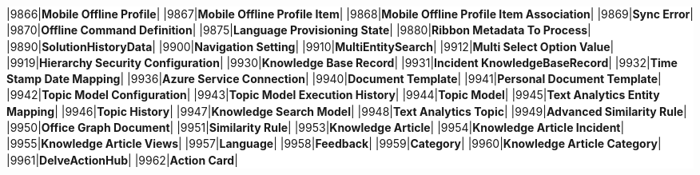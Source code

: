 |9866|**Mobile Offline Profile**|
|9867|**Mobile Offline Profile Item**|
|9868|**Mobile Offline Profile Item Association**|
|9869|**Sync Error**|
|9870|**Offline Command Definition**|
|9875|**Language Provisioning State**|
|9880|**Ribbon Metadata To Process**|
|9890|**SolutionHistoryData**|
|9900|**Navigation Setting**|
|9910|**MultiEntitySearch**|
|9912|**Multi Select Option Value**|
|9919|**Hierarchy Security Configuration**|
|9930|**Knowledge Base Record**|
|9931|**Incident KnowledgeBaseRecord**|
|9932|**Time Stamp Date Mapping**|
|9936|**Azure Service Connection**|
|9940|**Document Template**|
|9941|**Personal Document Template**|
|9942|**Topic Model Configuration**|
|9943|**Topic Model Execution History**|
|9944|**Topic Model**|
|9945|**Text Analytics Entity Mapping**|
|9946|**Topic History**|
|9947|**Knowledge Search Model**|
|9948|**Text Analytics Topic**|
|9949|**Advanced Similarity Rule**|
|9950|**Office Graph Document**|
|9951|**Similarity Rule**|
|9953|**Knowledge Article**|
|9954|**Knowledge Article Incident**|
|9955|**Knowledge Article Views**|
|9957|**Language**|
|9958|**Feedback**|
|9959|**Category**|
|9960|**Knowledge Article Category**|
|9961|**DelveActionHub**|
|9962|**Action Card**|
